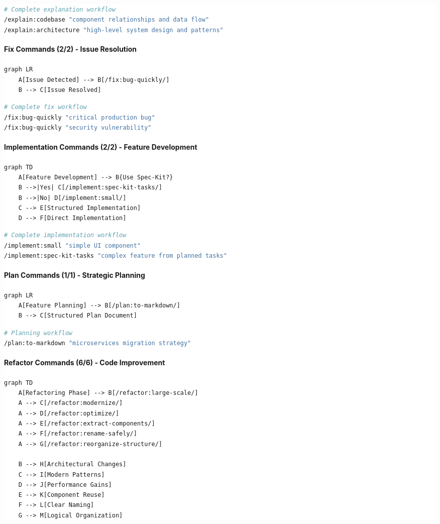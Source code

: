 ```bash
# Complete explanation workflow
/explain:codebase "component relationships and data flow"
/explain:architecture "high-level system design and patterns"
```

#### Fix Commands (2/2) - Issue Resolution
```mermaid
graph LR
    A[Issue Detected] --> B[/fix:bug-quickly/]
    B --> C[Issue Resolved]
```

```bash
# Complete fix workflow
/fix:bug-quickly "critical production bug"
/fix:bug-quickly "security vulnerability"
```

#### Implementation Commands (2/2) - Feature Development
```mermaid
graph TD
    A[Feature Development] --> B{Use Spec-Kit?}
    B -->|Yes| C[/implement:spec-kit-tasks/]
    B -->|No| D[/implement:small/]
    C --> E[Structured Implementation]
    D --> F[Direct Implementation]
```

```bash
# Complete implementation workflow
/implement:small "simple UI component"
/implement:spec-kit-tasks "complex feature from planned tasks"
```

#### Plan Commands (1/1) - Strategic Planning
```mermaid
graph LR
    A[Feature Planning] --> B[/plan:to-markdown/]
    B --> C[Structured Plan Document]
```

```bash
# Planning workflow
/plan:to-markdown "microservices migration strategy"
```

#### Refactor Commands (6/6) - Code Improvement
```mermaid
graph TD
    A[Refactoring Phase] --> B[/refactor:large-scale/]
    A --> C[/refactor:modernize/]
    A --> D[/refactor:optimize/]
    A --> E[/refactor:extract-components/]
    A --> F[/refactor:rename-safely/]
    A --> G[/refactor:reorganize-structure/]

    B --> H[Architectural Changes]
    C --> I[Modern Patterns]
    D --> J[Performance Gains]
    E --> K[Component Reuse]
    F --> L[Clear Naming]
    G --> M[Logical Organization]
```
